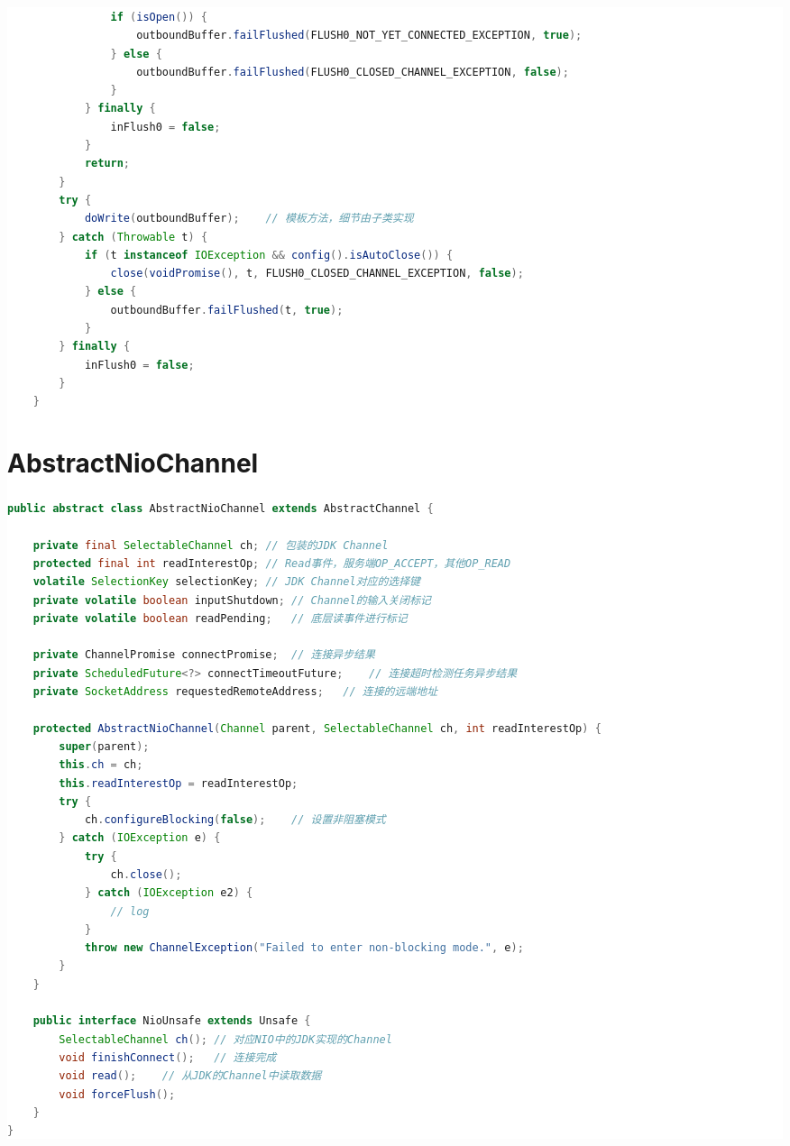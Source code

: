 ```java
                if (isOpen()) {
                    outboundBuffer.failFlushed(FLUSH0_NOT_YET_CONNECTED_EXCEPTION, true);
                } else {
                    outboundBuffer.failFlushed(FLUSH0_CLOSED_CHANNEL_EXCEPTION, false);
                }
            } finally {
                inFlush0 = false;
            }
            return;
        }
        try {
            doWrite(outboundBuffer);    // 模板方法，细节由子类实现
        } catch (Throwable t) {
            if (t instanceof IOException && config().isAutoClose()) {
                close(voidPromise(), t, FLUSH0_CLOSED_CHANNEL_EXCEPTION, false);
            } else {
                outboundBuffer.failFlushed(t, true);
            }
        } finally {
            inFlush0 = false;
        }
    }
```

# AbstractNioChannel

```java
public abstract class AbstractNioChannel extends AbstractChannel {
    
    private final SelectableChannel ch; // 包装的JDK Channel
    protected final int readInterestOp; // Read事件，服务端OP_ACCEPT，其他OP_READ
    volatile SelectionKey selectionKey; // JDK Channel对应的选择键
    private volatile boolean inputShutdown; // Channel的输入关闭标记
    private volatile boolean readPending;   // 底层读事件进行标记
    
    private ChannelPromise connectPromise;  // 连接异步结果
    private ScheduledFuture<?> connectTimeoutFuture;    // 连接超时检测任务异步结果
    private SocketAddress requestedRemoteAddress;   // 连接的远端地址
    
    protected AbstractNioChannel(Channel parent, SelectableChannel ch, int readInterestOp) {
        super(parent);
        this.ch = ch;
        this.readInterestOp = readInterestOp;
        try {
            ch.configureBlocking(false);    // 设置非阻塞模式
        } catch (IOException e) {
            try {
                ch.close();
            } catch (IOException e2) {
                // log
            }
            throw new ChannelException("Failed to enter non-blocking mode.", e);
        }
    }
    
    public interface NioUnsafe extends Unsafe {
        SelectableChannel ch(); // 对应NIO中的JDK实现的Channel
        void finishConnect();   // 连接完成
        void read();    // 从JDK的Channel中读取数据
        void forceFlush(); 
    }
}
```